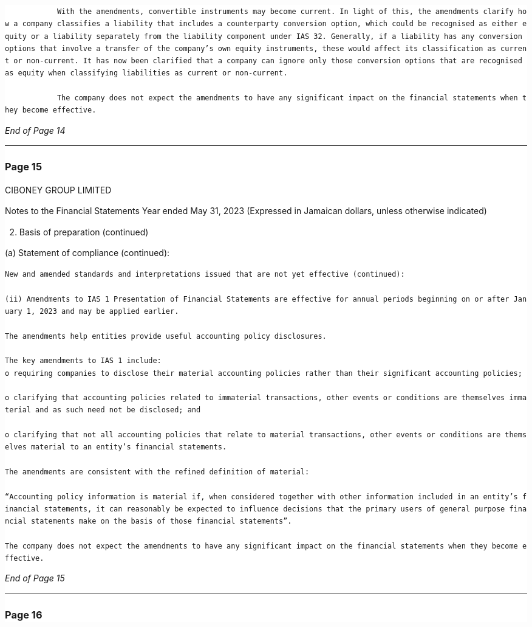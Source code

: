                 With the amendments, convertible instruments may become current. In light of this, the amendments clarify how a company classifies a liability that includes a counterparty conversion option, which could be recognised as either equity or a liability separately from the liability component under IAS 32. Generally, if a liability has any conversion options that involve a transfer of the company’s own equity instruments, these would affect its classification as current or non-current. It has now been clarified that a company can ignore only those conversion options that are recognised as equity when classifying liabilities as current or non-current.

                The company does not expect the amendments to have any significant impact on the financial statements when they become effective.

*End of Page 14*

---

### Page 15

CIBONEY GROUP LIMITED

Notes to the Financial Statements
Year ended May 31, 2023
(Expressed in Jamaican dollars, unless otherwise indicated)

2. Basis of preparation (continued)

(a) Statement of compliance (continued):

    New and amended standards and interpretations issued that are not yet effective (continued):

    (ii) Amendments to IAS 1 Presentation of Financial Statements are effective for annual periods beginning on or after January 1, 2023 and may be applied earlier.

    The amendments help entities provide useful accounting policy disclosures.

    The key amendments to IAS 1 include:
    o requiring companies to disclose their material accounting policies rather than their significant accounting policies;

    o clarifying that accounting policies related to immaterial transactions, other events or conditions are themselves immaterial and as such need not be disclosed; and

    o clarifying that not all accounting policies that relate to material transactions, other events or conditions are themselves material to an entity’s financial statements.

    The amendments are consistent with the refined definition of material:

    “Accounting policy information is material if, when considered together with other information included in an entity’s financial statements, it can reasonably be expected to influence decisions that the primary users of general purpose financial statements make on the basis of those financial statements”.

    The company does not expect the amendments to have any significant impact on the financial statements when they become effective.

*End of Page 15*

---

### Page 16
